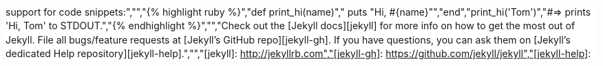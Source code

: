 support for code snippets:","","{% highlight ruby %}","def print_hi(name)","  puts \"Hi, #{name}\"","end","print_hi('Tom')","#=> prints 'Hi, Tom' to STDOUT.","{% endhighlight %}","","Check out the [Jekyll docs][jekyll] for more info on how to get the most out of Jekyll. File all bugs/feature requests at [Jekyll’s GitHub repo][jekyll-gh]. If you have questions, you can ask them on [Jekyll’s dedicated Help repository][jekyll-help].","","[jekyll]:      http://jekyllrb.com","[jekyll-gh]:   https://github.com/jekyll/jekyll","[jekyll-help]: